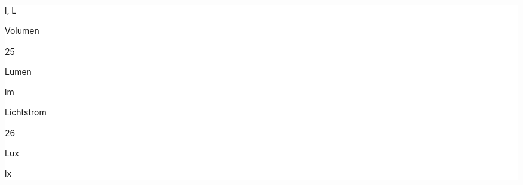 </td>

<td style="border-right: 0.5pt solid ; " align="center" valign="top" charoff="50">

l, L

</td>

<td style align="left" valign="top" charoff="50">

Volumen

</td>

</tr>

<tr>

<td style="border-right: 0.5pt solid ; " align="center" valign="top" charoff="50">

25

</td>

<td style="border-right: 0.5pt solid ; " align="left" valign="top" charoff="50">

Lumen

</td>

<td style="border-right: 0.5pt solid ; " align="center" valign="top" charoff="50">

lm

</td>

<td style align="left" valign="top" charoff="50">

Lichtstrom

</td>

</tr>

<tr>

<td style="border-right: 0.5pt solid ; " align="center" valign="top" charoff="50">

26

</td>

<td style="border-right: 0.5pt solid ; " align="left" valign="top" charoff="50">

Lux

</td>

<td style="border-right: 0.5pt solid ; " align="center" valign="top" charoff="50">

lx

</td>

<td style align="left" valign="top" charoff="50">
